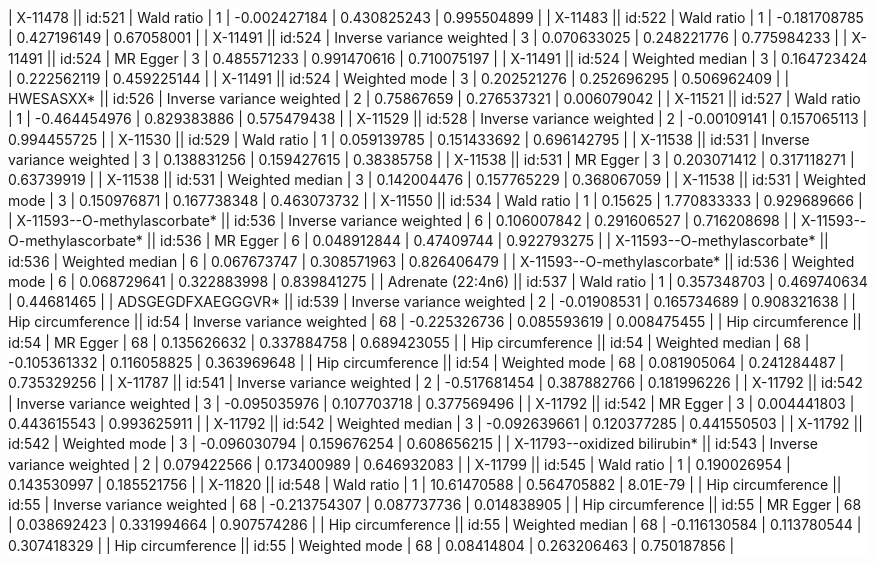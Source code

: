 | X-11478 \|\| id:521 | Wald ratio | 1 | -0.002427184 | 0.430825243 | 0.995504899 |
| X-11483 \|\| id:522 | Wald ratio | 1 | -0.181708785 | 0.427196149 | 0.67058001 |
| X-11491 \|\| id:524 | Inverse variance weighted | 3 | 0.070633025 | 0.248221776 | 0.775984233 |
| X-11491 \|\| id:524 | MR Egger | 3 | 0.485571233 | 0.991470616 | 0.710075197 |
| X-11491 \|\| id:524 | Weighted median | 3 | 0.164723424 | 0.222562119 | 0.459225144 |
| X-11491 \|\| id:524 | Weighted mode | 3 | 0.202521276 | 0.252696295 | 0.506962409 |
| HWESASXX\* \|\| id:526 | Inverse variance weighted | 2 | 0.75867659 | 0.276537321 | 0.006079042 |
| X-11521 \|\| id:527 | Wald ratio | 1 | -0.464454976 | 0.829383886 | 0.575479438 |
| X-11529 \|\| id:528 | Inverse variance weighted | 2 | -0.00109141 | 0.157065113 | 0.994455725 |
| X-11530 \|\| id:529 | Wald ratio | 1 | 0.059139785 | 0.151433692 | 0.696142795 |
| X-11538 \|\| id:531 | Inverse variance weighted | 3 | 0.138831256 | 0.159427615 | 0.38385758 |
| X-11538 \|\| id:531 | MR Egger | 3 | 0.203071412 | 0.317118271 | 0.63739919 |
| X-11538 \|\| id:531 | Weighted median | 3 | 0.142004476 | 0.157765229 | 0.368067059 |
| X-11538 \|\| id:531 | Weighted mode | 3 | 0.150976871 | 0.167738348 | 0.463073732 |
| X-11550 \|\| id:534 | Wald ratio | 1 | 0.15625 | 1.770833333 | 0.929689666 |
| X-11593--O-methylascorbate\* \|\| id:536 | Inverse variance weighted | 6 | 0.106007842 | 0.291606527 | 0.716208698 |
| X-11593--O-methylascorbate\* \|\| id:536 | MR Egger | 6 | 0.048912844 | 0.47409744 | 0.922793275 |
| X-11593--O-methylascorbate\* \|\| id:536 | Weighted median | 6 | 0.067673747 | 0.308571963 | 0.826406479 |
| X-11593--O-methylascorbate\* \|\| id:536 | Weighted mode | 6 | 0.068729641 | 0.322883998 | 0.839841275 |
| Adrenate \(22:4n6\) \|\| id:537 | Wald ratio | 1 | 0.357348703 | 0.469740634 | 0.44681465 |
| ADSGEGDFXAEGGGVR\* \|\| id:539 | Inverse variance weighted | 2 | -0.01908531 | 0.165734689 | 0.908321638 |
| Hip circumference \|\| id:54 | Inverse variance weighted | 68 | -0.225326736 | 0.085593619 | 0.008475455 |
| Hip circumference \|\| id:54 | MR Egger | 68 | 0.135626632 | 0.337884758 | 0.689423055 |
| Hip circumference \|\| id:54 | Weighted median | 68 | -0.105361332 | 0.116058825 | 0.363969648 |
| Hip circumference \|\| id:54 | Weighted mode | 68 | 0.081905064 | 0.241284487 | 0.735329256 |
| X-11787 \|\| id:541 | Inverse variance weighted | 2 | -0.517681454 | 0.387882766 | 0.181996226 |
| X-11792 \|\| id:542 | Inverse variance weighted | 3 | -0.095035976 | 0.107703718 | 0.377569496 |
| X-11792 \|\| id:542 | MR Egger | 3 | 0.004441803 | 0.443615543 | 0.993625911 |
| X-11792 \|\| id:542 | Weighted median | 3 | -0.092639661 | 0.120377285 | 0.441550503 |
| X-11792 \|\| id:542 | Weighted mode | 3 | -0.096030794 | 0.159676254 | 0.608656215 |
| X-11793--oxidized bilirubin\* \|\| id:543 | Inverse variance weighted | 2 | 0.079422566 | 0.173400989 | 0.646932083 |
| X-11799 \|\| id:545 | Wald ratio | 1 | 0.190026954 | 0.143530997 | 0.185521756 |
| X-11820 \|\| id:548 | Wald ratio | 1 | 10.61470588 | 0.564705882 | 8.01E-79 |
| Hip circumference \|\| id:55 | Inverse variance weighted | 68 | -0.213754307 | 0.087737736 | 0.014838905 |
| Hip circumference \|\| id:55 | MR Egger | 68 | 0.038692423 | 0.331994664 | 0.907574286 |
| Hip circumference \|\| id:55 | Weighted median | 68 | -0.116130584 | 0.113780544 | 0.307418329 |
| Hip circumference \|\| id:55 | Weighted mode | 68 | 0.08414804 | 0.263206463 | 0.750187856 |